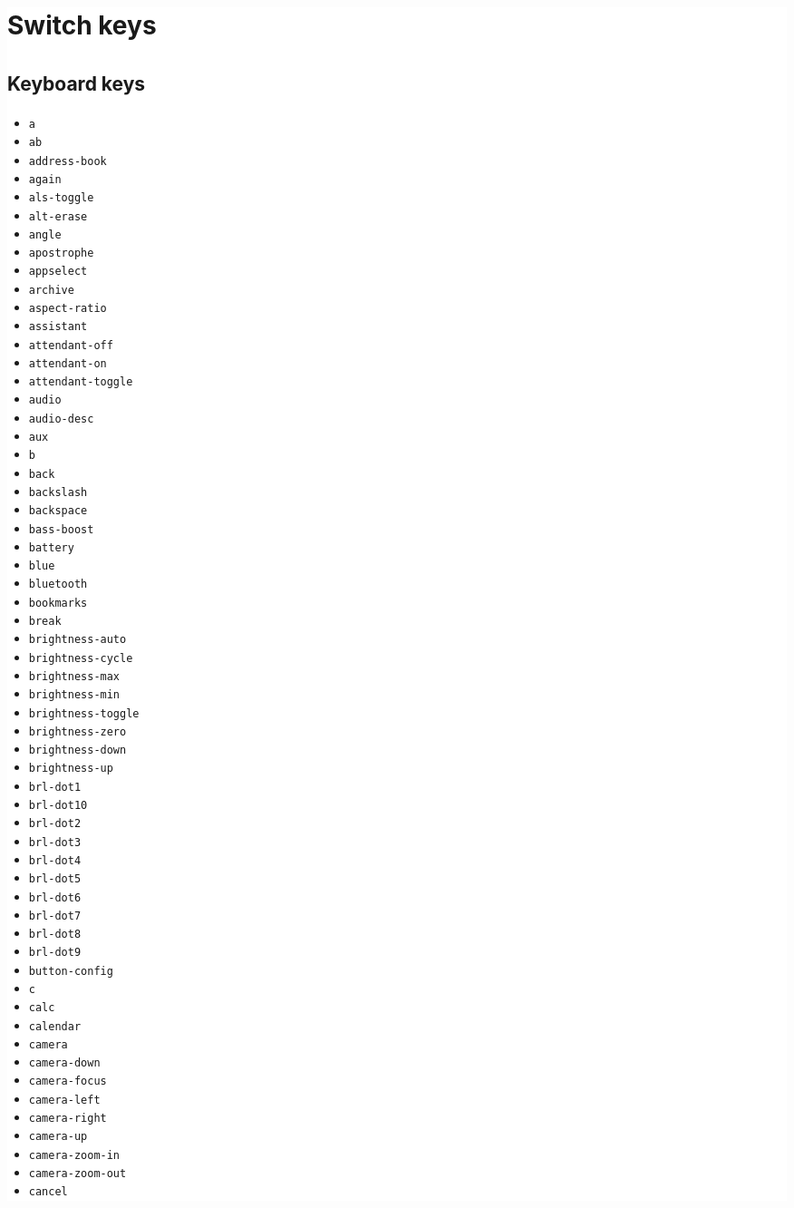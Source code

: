 # Switch keys
## Keyboard keys
- `a`
- `ab`
- `address-book`
- `again`
- `als-toggle`
- `alt-erase`
- `angle`
- `apostrophe`
- `appselect`
- `archive`
- `aspect-ratio`
- `assistant`
- `attendant-off`
- `attendant-on`
- `attendant-toggle`
- `audio`
- `audio-desc`
- `aux`
- `b`
- `back`
- `backslash`
- `backspace`
- `bass-boost`
- `battery`
- `blue`
- `bluetooth`
- `bookmarks`
- `break`
- `brightness-auto`
- `brightness-cycle`
- `brightness-max`
- `brightness-min`
- `brightness-toggle`
- `brightness-zero`
- `brightness-down`
- `brightness-up`
- `brl-dot1`
- `brl-dot10`
- `brl-dot2`
- `brl-dot3`
- `brl-dot4`
- `brl-dot5`
- `brl-dot6`
- `brl-dot7`
- `brl-dot8`
- `brl-dot9`
- `button-config`
- `c`
- `calc`
- `calendar`
- `camera`
- `camera-down`
- `camera-focus`
- `camera-left`
- `camera-right`
- `camera-up`
- `camera-zoom-in`
- `camera-zoom-out`
- `cancel`